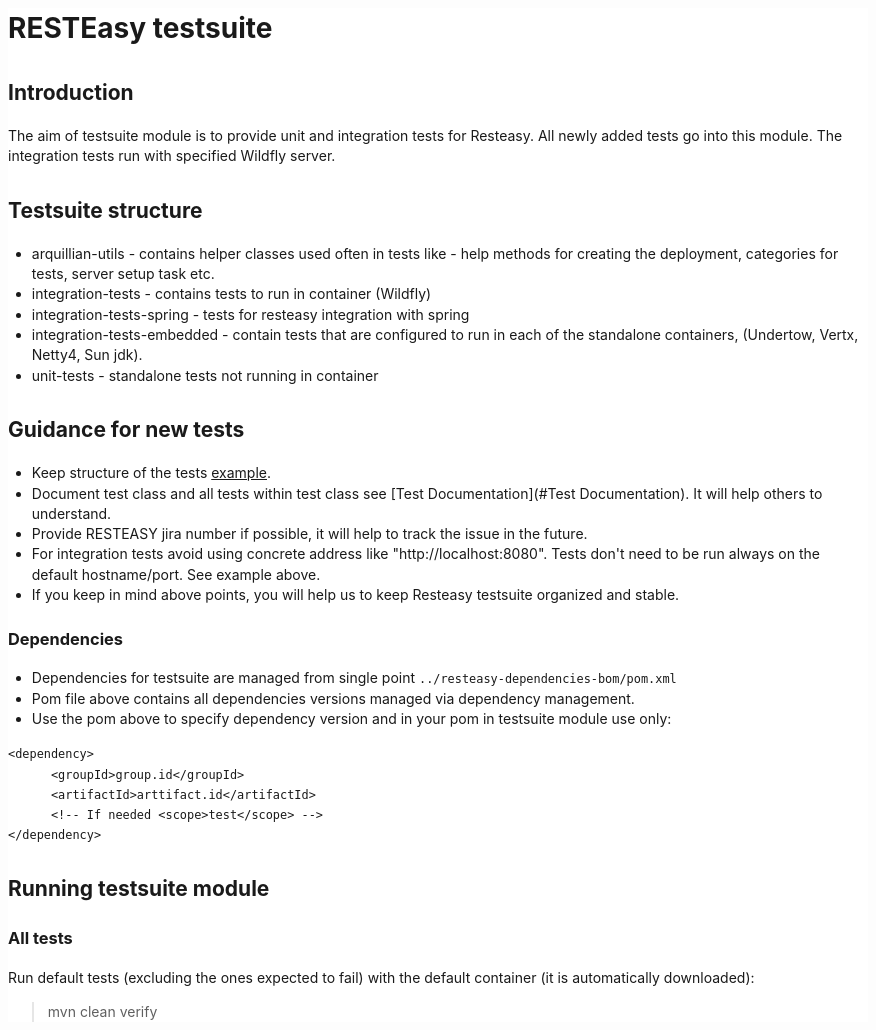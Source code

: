 # RESTEasy testsuite

## Introduction
The aim of testsuite module is to provide unit and integration tests for Resteasy.
All newly added tests go into this module.
The integration tests run with specified Wildfly server.

## Testsuite structure
- arquillian-utils - contains helper classes used often in tests like - help methods for creating the deployment,
categories for tests, server setup task etc.
- integration-tests - contains tests to run in container (Wildfly)
- integration-tests-spring - tests for resteasy integration with spring
- integration-tests-embedded - contain tests that are configured to run in each of the standalone containers, (Undertow, Vertx, Netty4, Sun jdk).
- unit-tests - standalone tests not running in container

## Guidance for new tests
* Keep structure of the tests [example](integration-tests/src/test/java/org/jboss/resteasy/test/resource/param/CookieInjectionTest.java).
* Document test class and all tests within test class see [Test Documentation](#Test Documentation). It will help others to understand.
* Provide RESTEASY jira number if possible, it will help to track the issue in the future.
* For integration tests avoid using concrete address like "http://localhost:8080". Tests don't need to be run always on the default hostname/port.
See example above.
* If you keep in mind above points, you will help us to keep Resteasy testsuite organized and stable.

### Dependencies
* Dependencies for testsuite are managed from single point ``../resteasy-dependencies-bom/pom.xml``
* Pom file above contains all dependencies versions managed via dependency management.
* Use the pom above to specify dependency version and in your pom in testsuite module use only:

```
<dependency>
      <groupId>group.id</groupId>
      <artifactId>arttifact.id</artifactId>
      <!-- If needed <scope>test</scope> -->
</dependency>
```

## Running testsuite module

### All tests
Run default tests (excluding the ones expected to fail) with the default container (it is automatically downloaded):
> mvn clean verify
